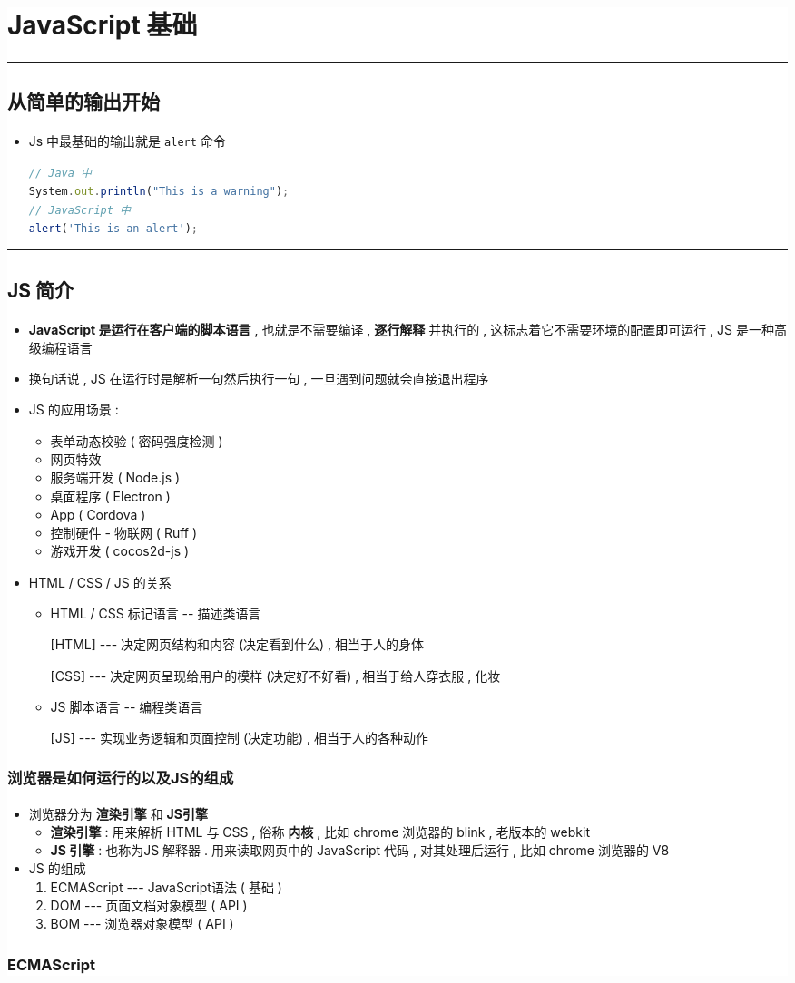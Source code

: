 # JavaScript 基础

----------------

## 从简单的输出开始

* Js 中最基础的输出就是 `alert` 命令

  ```javascript
  // Java 中
  System.out.println("This is a warning");
  // JavaScript 中
  alert('This is an alert');
  ```

-----------------------

## JS 简介

* **JavaScript 是运行在客户端的脚本语言** , 也就是不需要编译 , **逐行解释** 并执行的 , 这标志着它不需要环境的配置即可运行 , JS 是一种高级编程语言

* 换句话说 , JS 在运行时是解析一句然后执行一句 , 一旦遇到问题就会直接退出程序

* JS 的应用场景 : 

  * 表单动态校验 ( 密码强度检测 )
  * 网页特效
  * 服务端开发 ( Node.js )
  * 桌面程序 ( Electron )
  * App ( Cordova )
  * 控制硬件 - 物联网 ( Ruff )
  * 游戏开发 ( cocos2d-js )

* HTML / CSS / JS 的关系

  * HTML / CSS 标记语言 -- 描述类语言
  
    [HTML] --- 决定网页结构和内容 (决定看到什么) , 相当于人的身体
  
    [CSS] --- 决定网页呈现给用户的模样 (决定好不好看) , 相当于给人穿衣服 , 化妆
  
  * JS 脚本语言 -- 编程类语言
  
    [JS] --- 实现业务逻辑和页面控制 (决定功能) , 相当于人的各种动作
### 浏览器是如何运行的以及JS的组成

* 浏览器分为 **渲染引擎** 和 **JS引擎** 
  * **渲染引擎** : 用来解析 HTML 与 CSS , 俗称 **内核** , 比如 chrome 浏览器的 blink , 老版本的 webkit
  * **JS 引擎** : 也称为JS 解释器 . 用来读取网页中的 JavaScript 代码 , 对其处理后运行 , 比如 chrome 浏览器的 V8
* JS 的组成
  1. ECMAScript --- JavaScript语法 ( 基础 )
  2. DOM --- 页面文档对象模型 ( API )
  3. BOM --- 浏览器对象模型 ( API )

### ECMAScript
